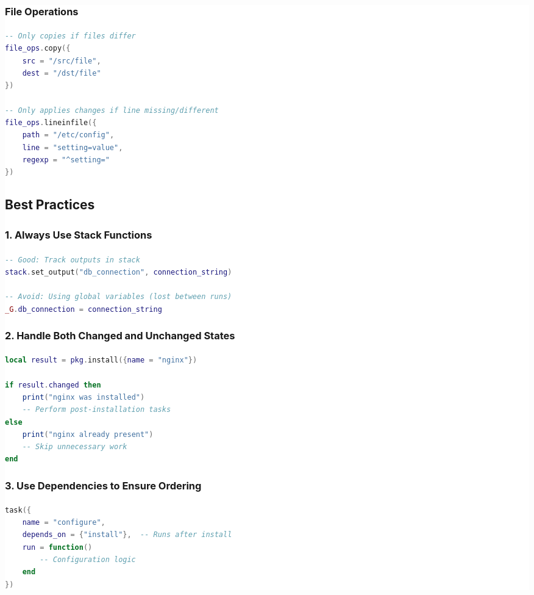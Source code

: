 ### File Operations

```lua
-- Only copies if files differ
file_ops.copy({
    src = "/src/file",
    dest = "/dst/file"
})

-- Only applies changes if line missing/different
file_ops.lineinfile({
    path = "/etc/config",
    line = "setting=value",
    regexp = "^setting="
})
```

## Best Practices

### 1. Always Use Stack Functions

```lua
-- Good: Track outputs in stack
stack.set_output("db_connection", connection_string)

-- Avoid: Using global variables (lost between runs)
_G.db_connection = connection_string
```

### 2. Handle Both Changed and Unchanged States

```lua
local result = pkg.install({name = "nginx"})

if result.changed then
    print("nginx was installed")
    -- Perform post-installation tasks
else
    print("nginx already present")
    -- Skip unnecessary work
end
```

### 3. Use Dependencies to Ensure Ordering

```lua
task({
    name = "configure",
    depends_on = {"install"},  -- Runs after install
    run = function()
        -- Configuration logic
    end
})
```
